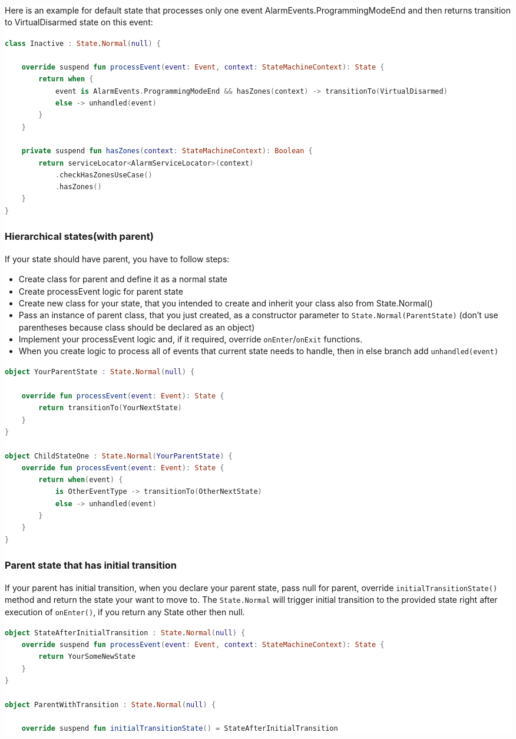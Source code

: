 Here is an example for default state that processes only one event AlarmEvents.ProgrammingModeEnd and then returns transition to VirtualDisarmed state on this event:
```kotlin
class Inactive : State.Normal(null) {

    override suspend fun processEvent(event: Event, context: StateMachineContext): State {
        return when {
            event is AlarmEvents.ProgrammingModeEnd && hasZones(context) -> transitionTo(VirtualDisarmed)
            else -> unhandled(event)
        }
    }

    private suspend fun hasZones(context: StateMachineContext): Boolean {
        return serviceLocator<AlarmServiceLocator>(context)
            .checkHasZonesUseCase()
            .hasZones()
    }
}
```
### Hierarchical states(with parent)
If your state should have parent, you have to follow steps:
- Create class for parent and define it as a normal state
- Create processEvent logic for parent state
- Create new class for your state, that you intended to create and inherit your class also from State.Normal()
- Pass an instance of parent class, that you just created, as a constructor parameter to `State.Normal(ParentState)` (don’t use parentheses because class should be declared as an object)
- Implement your processEvent logic and, if it required, override `onEnter`/`onExit` functions.
- When you create logic to process all of events that current state needs to handle, then in else branch add `unhandled(event)`
```kotlin
object YourParentState : State.Normal(null) {

    override fun processEvent(event: Event): State {
        return transitionTo(YourNextState)
    }
}

object ChildStateOne : State.Normal(YourParentState) {
    override fun processEvent(event: Event): State {
        return when(event) {
            is OtherEventType -> transitionTo(OtherNextState)
            else -> unhandled(event)
        }
    }
}
```
### Parent state that has initial transition
If your parent has initial transition, when you declare your parent state, pass null for parent, override `initialTransitionState()` method and return the state your want to move to. The `State.Normal` will trigger initial transition to the provided state right after execution of `onEnter()`, if you return any State other then null.
```kotlin
object StateAfterInitialTransition : State.Normal(null) {
    override suspend fun processEvent(event: Event, context: StateMachineContext): State {
        return YourSomeNewState
    }
}

object ParentWithTransition : State.Normal(null) {
    
    override suspend fun initialTransitionState() = StateAfterInitialTransition
```